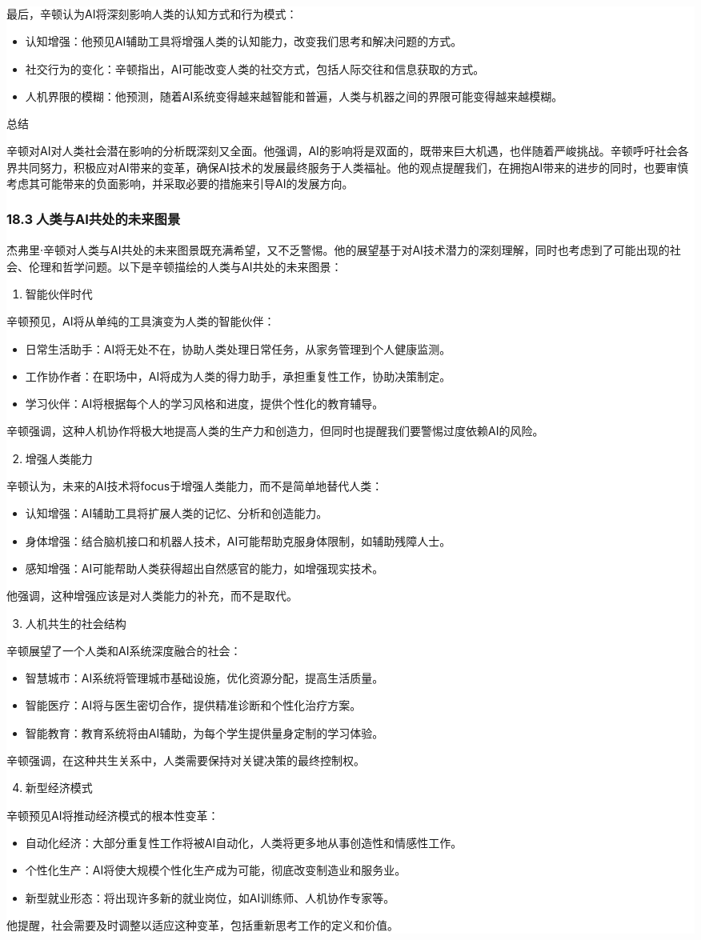 最后，辛顿认为AI将深刻影响人类的认知方式和行为模式：

- 认知增强：他预见AI辅助工具将增强人类的认知能力，改变我们思考和解决问题的方式。

- 社交行为的变化：辛顿指出，AI可能改变人类的社交方式，包括人际交往和信息获取的方式。

- 人机界限的模糊：他预测，随着AI系统变得越来越智能和普遍，人类与机器之间的界限可能变得越来越模糊。

总结

辛顿对AI对人类社会潜在影响的分析既深刻又全面。他强调，AI的影响将是双面的，既带来巨大机遇，也伴随着严峻挑战。辛顿呼吁社会各界共同努力，积极应对AI带来的变革，确保AI技术的发展最终服务于人类福祉。他的观点提醒我们，在拥抱AI带来的进步的同时，也要审慎考虑其可能带来的负面影响，并采取必要的措施来引导AI的发展方向。

### 18.3 人类与AI共处的未来图景

杰弗里·辛顿对人类与AI共处的未来图景既充满希望，又不乏警惕。他的展望基于对AI技术潜力的深刻理解，同时也考虑到了可能出现的社会、伦理和哲学问题。以下是辛顿描绘的人类与AI共处的未来图景：

1. 智能伙伴时代

辛顿预见，AI将从单纯的工具演变为人类的智能伙伴：

- 日常生活助手：AI将无处不在，协助人类处理日常任务，从家务管理到个人健康监测。

- 工作协作者：在职场中，AI将成为人类的得力助手，承担重复性工作，协助决策制定。

- 学习伙伴：AI将根据每个人的学习风格和进度，提供个性化的教育辅导。

辛顿强调，这种人机协作将极大地提高人类的生产力和创造力，但同时也提醒我们要警惕过度依赖AI的风险。

2. 增强人类能力

辛顿认为，未来的AI技术将focus于增强人类能力，而不是简单地替代人类：

- 认知增强：AI辅助工具将扩展人类的记忆、分析和创造能力。

- 身体增强：结合脑机接口和机器人技术，AI可能帮助克服身体限制，如辅助残障人士。

- 感知增强：AI可能帮助人类获得超出自然感官的能力，如增强现实技术。

他强调，这种增强应该是对人类能力的补充，而不是取代。

3. 人机共生的社会结构

辛顿展望了一个人类和AI系统深度融合的社会：

- 智慧城市：AI系统将管理城市基础设施，优化资源分配，提高生活质量。

- 智能医疗：AI将与医生密切合作，提供精准诊断和个性化治疗方案。

- 智能教育：教育系统将由AI辅助，为每个学生提供量身定制的学习体验。

辛顿强调，在这种共生关系中，人类需要保持对关键决策的最终控制权。

4. 新型经济模式

辛顿预见AI将推动经济模式的根本性变革：

- 自动化经济：大部分重复性工作将被AI自动化，人类将更多地从事创造性和情感性工作。

- 个性化生产：AI将使大规模个性化生产成为可能，彻底改变制造业和服务业。

- 新型就业形态：将出现许多新的就业岗位，如AI训练师、人机协作专家等。

他提醒，社会需要及时调整以适应这种变革，包括重新思考工作的定义和价值。
